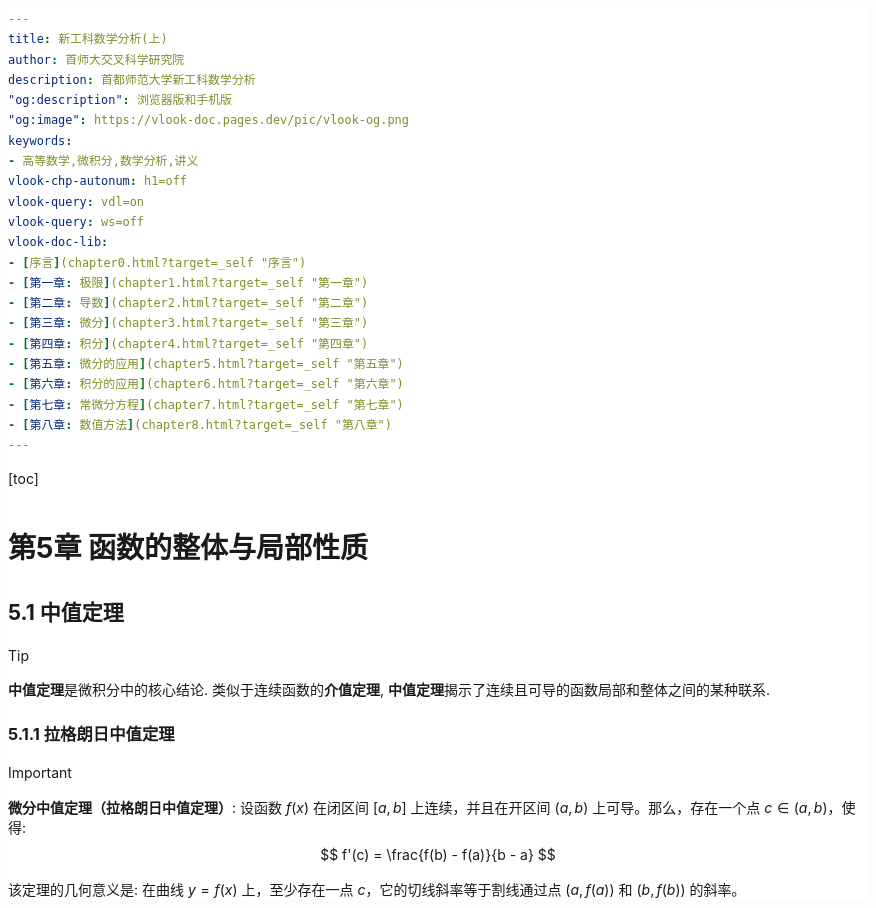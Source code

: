 ```yaml
---
title: 新工科数学分析(上)
author: 首师大交叉科学研究院
description: 首都师范大学新工科数学分析
"og:description": 浏览器版和手机版
"og:image": https://vlook-doc.pages.dev/pic/vlook-og.png
keywords:
- 高等数学,微积分,数学分析,讲义
vlook-chp-autonum: h1=off
vlook-query: vdl=on
vlook-query: ws=off
vlook-doc-lib:
- [序言](chapter0.html?target=_self "序言")
- [第一章: 极限](chapter1.html?target=_self "第一章")
- [第二章: 导数](chapter2.html?target=_self "第二章")
- [第三章: 微分](chapter3.html?target=_self "第三章")
- [第四章: 积分](chapter4.html?target=_self "第四章")
- [第五章: 微分的应用](chapter5.html?target=_self "第五章")
- [第六章: 积分的应用](chapter6.html?target=_self "第六章")
- [第七章: 常微分方程](chapter7.html?target=_self "第七章")
- [第八章: 数值方法](chapter8.html?target=_self "第八章")
---
```


[toc]

# 第5章 函数的整体与局部性质


## 5.1 中值定理


> [!tip]
> 
> **中值定理**是微积分中的核心结论. 类似于连续函数的**介值定理**, **中值定理**揭示了连续且可导的函数局部和整体之间的某种联系.

### 5.1.1 拉格朗日中值定理

> [!important]
>
>  **微分中值定理（拉格朗日中值定理）**:
>  设函数 $f(x)$ 在闭区间 $[a, b]$ 上连续，并且在开区间 $(a, b)$ 上可导。那么，存在一个点 $c \in (a, b)$，使得: 
>  $$
>  f'(c) = \frac{f(b) - f(a)}{b - a}
>  $$
>  
>  该定理的几何意义是: 在曲线 $y = f(x)$ 上，至少存在一点 $c$，它的切线斜率等于割线通过点 $(a, f(a))$ 和 $(b, f(b))$ 的斜率。
> 